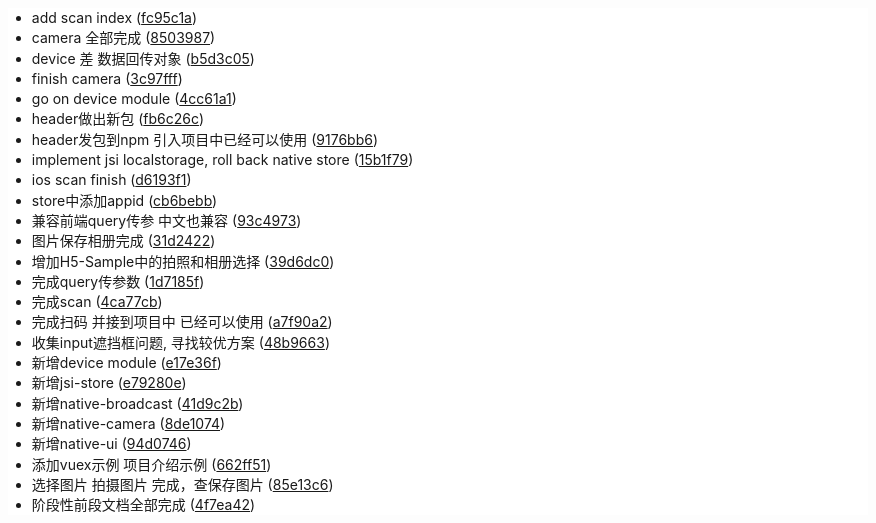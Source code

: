 * add scan index ([fc95c1a](https://github.com/zkty-team/x-engine/commit/fc95c1ad00d304b4ebb96a419664bb51737b93d6))
* camera 全部完成 ([8503987](https://github.com/zkty-team/x-engine/commit/8503987125c33c216803d1534ab278305c2de4b9))
* device 差 数据回传对象 ([b5d3c05](https://github.com/zkty-team/x-engine/commit/b5d3c051dbb4c0d5ccd16cf6adfabe7675045005))
* finish camera ([3c97fff](https://github.com/zkty-team/x-engine/commit/3c97fff587528d5146e2d5ca5c1b790158c5a2e0))
* go on device module ([4cc61a1](https://github.com/zkty-team/x-engine/commit/4cc61a1327ecec735664f0bece242246c25b0fa9))
* header做出新包 ([fb6c26c](https://github.com/zkty-team/x-engine/commit/fb6c26cad8e64e7d7f10e0690fc8468abaf6f89c))
* header发包到npm 引入项目中已经可以使用 ([9176bb6](https://github.com/zkty-team/x-engine/commit/9176bb62dfed0a6bedbcd7bc1a4a75020d9c5bc2))
* implement jsi localstorage, roll back native store ([15b1f79](https://github.com/zkty-team/x-engine/commit/15b1f7987d5f7fb151271f0f498c92ef4ea68ab9))
* ios scan finish ([d6193f1](https://github.com/zkty-team/x-engine/commit/d6193f1cc16cc48693cc39a1e0a73141c1316d8d))
* store中添加appid ([cb6bebb](https://github.com/zkty-team/x-engine/commit/cb6bebba93ad3ac90793356cdca6d22ec524989d))
* 兼容前端query传参 中文也兼容 ([93c4973](https://github.com/zkty-team/x-engine/commit/93c497381e27bd9bfc115a820148cf91bc1b7a41))
* 图片保存相册完成 ([31d2422](https://github.com/zkty-team/x-engine/commit/31d2422274316c7a7b263ff85c5cf18ce41defde))
* 增加H5-Sample中的拍照和相册选择 ([39d6dc0](https://github.com/zkty-team/x-engine/commit/39d6dc0039e4c27ab31c82a428e664566380e23d))
* 完成query传参数 ([1d7185f](https://github.com/zkty-team/x-engine/commit/1d7185f5ad422450d7c3d37a67c45f4a2af2adaf))
* 完成scan ([4ca77cb](https://github.com/zkty-team/x-engine/commit/4ca77cb6a87a46e57d1e2584f541f7d740984aaf))
* 完成扫码 并接到项目中 已经可以使用 ([a7f90a2](https://github.com/zkty-team/x-engine/commit/a7f90a265f2beb85b0a334668b0f6a983d9646d3))
* 收集input遮挡框问题, 寻找较优方案 ([48b9663](https://github.com/zkty-team/x-engine/commit/48b9663a6205be7a0627d51bbea2a165d1082ee8))
* 新增device module ([e17e36f](https://github.com/zkty-team/x-engine/commit/e17e36f5deb16f4c6509423bccdad6a2e973b9ee))
* 新增jsi-store ([e79280e](https://github.com/zkty-team/x-engine/commit/e79280eb32aba220b7a0f4aa672f2eabd505c1b7))
* 新增native-broadcast ([41d9c2b](https://github.com/zkty-team/x-engine/commit/41d9c2b496d56d7b406f4dff736c748692ed1262))
* 新增native-camera ([8de1074](https://github.com/zkty-team/x-engine/commit/8de107473f5a09c022545793ff090b87e7b0fc11))
* 新增native-ui ([94d0746](https://github.com/zkty-team/x-engine/commit/94d074683436105ed3c4c1382baa399a9c67d629))
* 添加vuex示例 项目介绍示例 ([662ff51](https://github.com/zkty-team/x-engine/commit/662ff5136f6e70626fe3f6bc3b6a92a5b6c33c71))
* 选择图片 拍摄图片 完成，查保存图片 ([85e13c6](https://github.com/zkty-team/x-engine/commit/85e13c6ccf5a02cea1bd771a40c6f979d740216e))
* 阶段性前段文档全部完成 ([4f7ea42](https://github.com/zkty-team/x-engine/commit/4f7ea42f2333ad5209c819d055fca3efc2937fc3))
